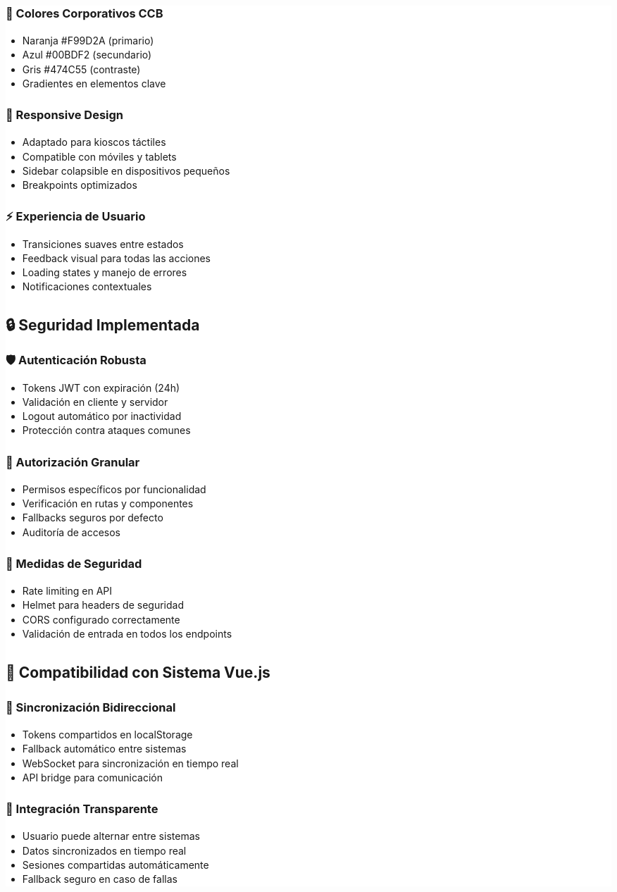 ### 🌈 Colores Corporativos CCB
- Naranja #F99D2A (primario)
- Azul #00BDF2 (secundario)  
- Gris #474C55 (contraste)
- Gradientes en elementos clave

### 📱 Responsive Design
- Adaptado para kioscos táctiles
- Compatible con móviles y tablets
- Sidebar colapsible en dispositivos pequeños
- Breakpoints optimizados

### ⚡ Experiencia de Usuario
- Transiciones suaves entre estados
- Feedback visual para todas las acciones
- Loading states y manejo de errores
- Notificaciones contextuales

## 🔒 Seguridad Implementada

### 🛡️ Autenticación Robusta
- Tokens JWT con expiración (24h)
- Validación en cliente y servidor
- Logout automático por inactividad
- Protección contra ataques comunes

### 🔐 Autorización Granular
- Permisos específicos por funcionalidad
- Verificación en rutas y componentes
- Fallbacks seguros por defecto
- Auditoría de accesos

### 🚨 Medidas de Seguridad
- Rate limiting en API
- Helmet para headers de seguridad
- CORS configurado correctamente
- Validación de entrada en todos los endpoints

## 🔄 Compatibilidad con Sistema Vue.js

### 🤝 Sincronización Bidireccional
- Tokens compartidos en localStorage
- Fallback automático entre sistemas
- WebSocket para sincronización en tiempo real
- API bridge para comunicación

### 📡 Integración Transparente
- Usuario puede alternar entre sistemas
- Datos sincronizados en tiempo real
- Sesiones compartidas automáticamente
- Fallback seguro en caso de fallas
